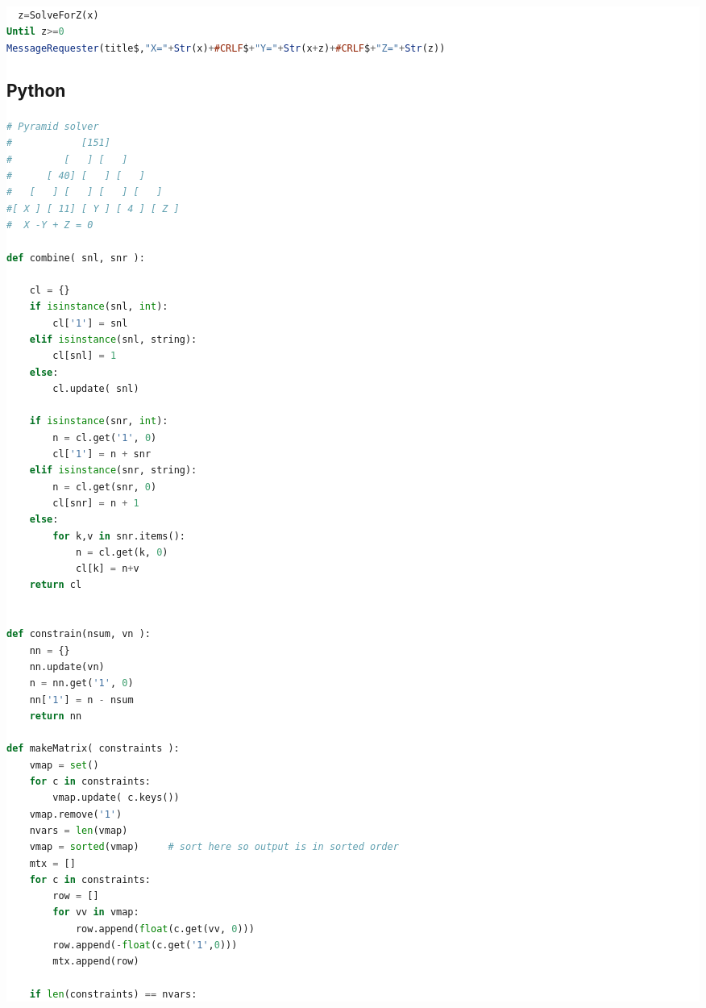 ```PureBasic
  z=SolveForZ(x)
Until z>=0
MessageRequester(title$,"X="+Str(x)+#CRLF$+"Y="+Str(x+z)+#CRLF$+"Z="+Str(z))
```



## Python

```python
# Pyramid solver
#            [151]
#         [   ] [   ]
#      [ 40] [   ] [   ]
#   [   ] [   ] [   ] [   ]
#[ X ] [ 11] [ Y ] [ 4 ] [ Z ]
#  X -Y + Z = 0

def combine( snl, snr ):

	cl = {}
	if isinstance(snl, int):
		cl['1'] = snl
	elif isinstance(snl, string):
		cl[snl] = 1
	else:
		cl.update( snl)

	if isinstance(snr, int):
		n = cl.get('1', 0)
		cl['1'] = n + snr
	elif isinstance(snr, string):
		n = cl.get(snr, 0)
		cl[snr] = n + 1
	else:
		for k,v in snr.items():
			n = cl.get(k, 0)
			cl[k] = n+v
	return cl


def constrain(nsum, vn ):
	nn = {}
	nn.update(vn)
	n = nn.get('1', 0)
	nn['1'] = n - nsum
	return nn

def makeMatrix( constraints ):
	vmap = set()
	for c in constraints:
		vmap.update( c.keys())
	vmap.remove('1')
	nvars = len(vmap)
	vmap = sorted(vmap)		# sort here so output is in sorted order
	mtx = []
	for c in constraints:
		row = []
		for vv in vmap:
			row.append(float(c.get(vv, 0)))
		row.append(-float(c.get('1',0)))
		mtx.append(row)

	if len(constraints) == nvars:
```